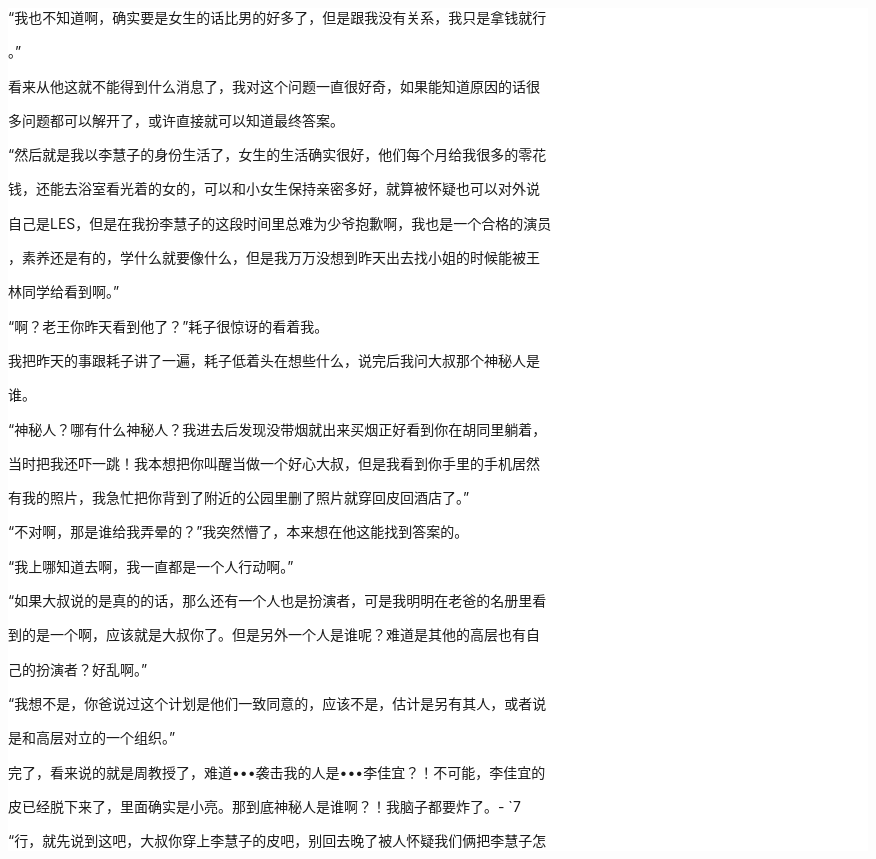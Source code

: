 “我也不知道啊，确实要是女生的话比男的好多了，但是跟我没有关系，我只是拿钱就行

。”

看来从他这就不能得到什么消息了，我对这个问题一直很好奇，如果能知道原因的话很

多问题都可以解开了，或许直接就可以知道最终答案。





“然后就是我以李慧子的身份生活了，女生的生活确实很好，他们每个月给我很多的零花

钱，还能去浴室看光着的女的，可以和小女生保持亲密多好，就算被怀疑也可以对外说

自己是LES，但是在我扮李慧子的这段时间里总难为少爷抱歉啊，我也是一个合格的演员

，素养还是有的，学什么就要像什么，但是我万万没想到昨天出去找小姐的时候能被王

林同学给看到啊。”



“啊？老王你昨天看到他了？”耗子很惊讶的看着我。



我把昨天的事跟耗子讲了一遍，耗子低着头在想些什么，说完后我问大叔那个神秘人是

谁。

“神秘人？哪有什么神秘人？我进去后发现没带烟就出来买烟正好看到你在胡同里躺着，

当时把我还吓一跳！我本想把你叫醒当做一个好心大叔，但是我看到你手里的手机居然

有我的照片，我急忙把你背到了附近的公园里删了照片就穿回皮回酒店了。”



“不对啊，那是谁给我弄晕的？”我突然懵了，本来想在他这能找到答案的。



“我上哪知道去啊，我一直都是一个人行动啊。”



“如果大叔说的是真的的话，那么还有一个人也是扮演者，可是我明明在老爸的名册里看

到的是一个啊，应该就是大叔你了。但是另外一个人是谁呢？难道是其他的高层也有自

己的扮演者？好乱啊。”





“我想不是，你爸说过这个计划是他们一致同意的，应该不是，估计是另有其人，或者说

是和高层对立的一个组织。”



完了，看来说的就是周教授了，难道•••袭击我的人是•••李佳宜？！不可能，李佳宜的

皮已经脱下来了，里面确实是小亮。那到底神秘人是谁啊？！我脑子都要炸了。-   `7





“行，就先说到这吧，大叔你穿上李慧子的皮吧，别回去晚了被人怀疑我们俩把李慧子怎
